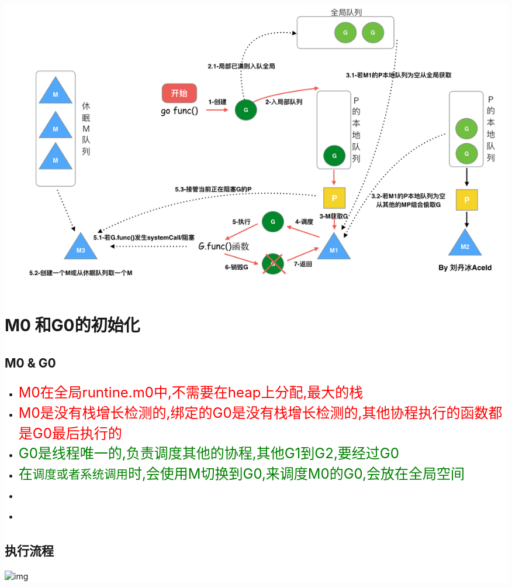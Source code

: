 ![img](GMP.assets/764f7be119026cc16314e87628e4013f_1920x1080.jpeg)



# M0 和G0的初始化

## M0 & G0

- <font color=red size=5x>M0在全局runtine.m0中,不需要在heap上分配,最大的栈</font>
- <font color=red size=5x>M0是没有栈增长检测的,绑定的G0是没有栈增长检测的,其他协程执行的函数都是G0最后执行的</font>
- <font color=green size=5x>G0是线程唯一的,负责调度其他的协程,其他G1到G2,要经过G0</font>
- <font color=green size=5x>在`调度或者系统调用`时,会使用M切换到G0,来调度M0的G0,会放在全局空间</font>
- <font color=green size=5x></font>
- <font color=green size=5x></font>

## 执行流程



![img](https://img.kancloud.cn/b3/10/b31027eeb493fa86654b41d46f34a98b_439x872.png)
